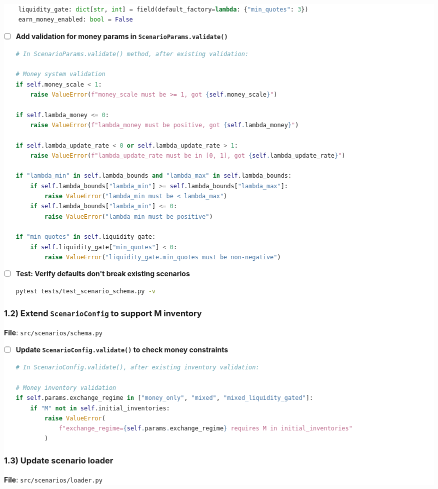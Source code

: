   ```python
      liquidity_gate: dict[str, int] = field(default_factory=lambda: {"min_quotes": 3})
      earn_money_enabled: bool = False
  ```

- [ ] **Add validation for money params in `ScenarioParams.validate()`**
  ```python
  # In ScenarioParams.validate() method, after existing validation:
  
  # Money system validation
  if self.money_scale < 1:
      raise ValueError(f"money_scale must be >= 1, got {self.money_scale}")
  
  if self.lambda_money <= 0:
      raise ValueError(f"lambda_money must be positive, got {self.lambda_money}")
  
  if self.lambda_update_rate < 0 or self.lambda_update_rate > 1:
      raise ValueError(f"lambda_update_rate must be in [0, 1], got {self.lambda_update_rate}")
  
  if "lambda_min" in self.lambda_bounds and "lambda_max" in self.lambda_bounds:
      if self.lambda_bounds["lambda_min"] >= self.lambda_bounds["lambda_max"]:
          raise ValueError("lambda_min must be < lambda_max")
      if self.lambda_bounds["lambda_min"] <= 0:
          raise ValueError("lambda_min must be positive")
  
  if "min_quotes" in self.liquidity_gate:
      if self.liquidity_gate["min_quotes"] < 0:
          raise ValueError("liquidity_gate.min_quotes must be non-negative")
  ```

- [ ] **Test: Verify defaults don't break existing scenarios**
  ```bash
  pytest tests/test_scenario_schema.py -v
  ```

### 1.2) Extend `ScenarioConfig` to support M inventory

**File**: `src/scenarios/schema.py`

- [ ] **Update `ScenarioConfig.validate()` to check money constraints**
  ```python
  # In ScenarioConfig.validate(), after existing inventory validation:
  
  # Money inventory validation
  if self.params.exchange_regime in ["money_only", "mixed", "mixed_liquidity_gated"]:
      if "M" not in self.initial_inventories:
          raise ValueError(
              f"exchange_regime={self.params.exchange_regime} requires M in initial_inventories"
          )
  ```

### 1.3) Update scenario loader

**File**: `src/scenarios/loader.py`
